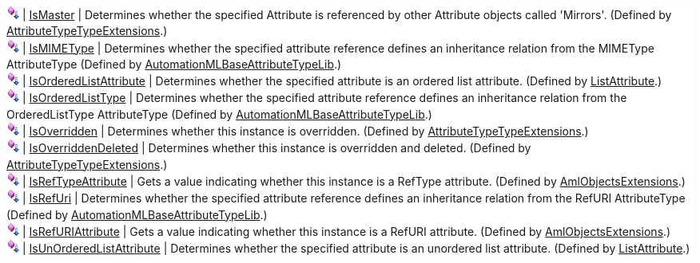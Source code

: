 ![Public Extension Method] | [IsMaster][145]                        | Determines whether the specified Attribute is referenced by other Attribute objects called 'Mirrors'. (Defined by [AttributeTypeTypeExtensions][146].)                                                                                                                                                                                                                                                                                                                                                                                  
![Public Extension Method] | [IsMIMEType][147]                      | Determines whether the specified attribute reference defines an inheritance relation from the MIMEType AttributeType (Defined by [AutomationMLBaseAttributeTypeLib][130].)                                                                                                                                                                                                                                                                                                                                                              
![Public Extension Method] | [IsOrderedListAttribute][148]          | Determines whether the specified attribute is an ordered list attribute. (Defined by [ListAttribute][108].)                                                                                                                                                                                                                                                                                                                                                                                                                             
![Public Extension Method] | [IsOrderedListType][149]               | Determines whether the specified attribute reference defines an inheritance relation from the OrderedListType AttributeType (Defined by [AutomationMLBaseAttributeTypeLib][130].)                                                                                                                                                                                                                                                                                                                                                       
![Public Extension Method] | [IsOverridden][150]                    | Determines whether this instance is overridden. (Defined by [AttributeTypeTypeExtensions][146].)                                                                                                                                                                                                                                                                                                                                                                                                                                        
![Public Extension Method] | [IsOverriddenDeleted][151]             | Determines whether this instance is overridden and deleted. (Defined by [AttributeTypeTypeExtensions][146].)                                                                                                                                                                                                                                                                                                                                                                                                                            
![Public Extension Method] | [IsRefTypeAttribute][152]              | Gets a value indicating whether this instance is a RefType attribute. (Defined by [AmlObjectsExtensions][140].)                                                                                                                                                                                                                                                                                                                                                                                                                         
![Public Extension Method] | [IsRefUri][153]                        | Determines whether the specified attribute reference defines an inheritance relation from the RefURI AttributeType (Defined by [AutomationMLBaseAttributeTypeLib][130].)                                                                                                                                                                                                                                                                                                                                                                
![Public Extension Method] | [IsRefURIAttribute][154]               | Gets a value indicating whether this instance is a RefURI attribute. (Defined by [AmlObjectsExtensions][140].)                                                                                                                                                                                                                                                                                                                                                                                                                          
![Public Extension Method] | [IsUnOrderedListAttribute][155]        | Determines whether the specified attribute is an unordered list attribute. (Defined by [ListAttribute][108].)                                                                                                                                                                                                                                                                                                                                                                                                                           

[1]: ../ObjectWithAMLAttributes/README.md
[2]: https://docs.microsoft.com/dotnet/api/system.object
[3]: ../../Aml.Engine.CAEX/CAEXWrapper/README.md
[4]: ../../Aml.Engine.CAEX/CAEXBasicObject/README.md
[5]: ../../Aml.Engine.CAEX/CAEXObject/README.md
[6]: ../../Aml.Engine.CAEX/AttributeTypeType/README.md
[7]: ../../Aml.Engine.CAEX/AttributeType/README.md
[8]: ../README.md
[9]: _ctor.md
[10]: _ctor_1.md
[11]: ../../Aml.Engine.CAEX/CAEXBasicObject/AdditionalInformation.md
[12]: ../../Aml.Engine.CAEX/AttributeTypeType/Attribute.md
[13]: ../../Aml.Engine.CAEX/AttributeTypeType/AttributeAndDescendants.md
[14]: ../../Aml.Engine.CAEX/AttributeTypeType/AttributeDataType.md
[15]: ../../Aml.Engine.CAEX/AttributeType/AttributePath.md
[16]: ../../Aml.Engine.CAEX/AttributeType/AttributeTreeOwner.md
[17]: ../../Aml.Engine.CAEX/AttributeTypeType/AttributeTypeDefiningAttribute.md
[18]: ../../Aml.Engine.CAEX/AttributeTypeType/ValueAttributes.md
[19]: ../../Aml.Engine.CAEX/AttributeType/AttributeTypeReference.md
[20]: ../../Aml.Engine.CAEX/AttributeTypeType/RefAttributeType.md
[21]: ../../Aml.Engine.CAEX/AttributeTypeType/AttributeValue.md
[22]: ../../Aml.Engine.CAEX/CAEXWrapper/CAEXDocument.md
[23]: ../../Aml.Engine.CAEX/CAEXWrapper/CAEXParent.md
[24]: ../../Aml.Engine.CAEX/CAEXWrapper/CAEXSequenceOfCAEXObject.md
[25]: ../../Aml.Engine.CAEX/CAEXBasicObject/ChangeMode.md
[26]: ../../Aml.Engine.CAEX/AttributeTypeType/Constraint.md
[27]: ../../Aml.Engine.CAEX/CAEXBasicObject/Copyright.md
[28]: ../../Aml.Engine.CAEX/CAEXBasicObject/CopyrightElement.md
[29]: ../../Aml.Engine.CAEX/AttributeTypeType/DefaultAttributeValue.md
[30]: ../../Aml.Engine.CAEX/AttributeTypeType/DefaultValue.md
[31]: ../../Aml.Engine.CAEX/CAEXBasicObject/Description.md
[32]: ../../Aml.Engine.CAEX/CAEXBasicObject/DescriptionElement.md
[33]: ../../Aml.Engine.CAEX/CAEXWrapper/Document.md
[34]: ../../Aml.Engine.CAEX/CAEXWrapper/Exists.md
[35]: Frame.md
[36]: ../../Aml.Engine.CAEX/CAEXObject/ID.md
[37]: ../../Aml.Engine.CAEX/AttributeType/IsMirror.md
[38]: ../../Aml.Engine.CAEX/AttributeTypeType/Item.md
[39]: ../../Aml.Engine.CAEX/CAEX_CLASSModel_TagNames/ATTRIBUTE_VALUE_STRING.md
[40]: ../../Aml.Engine.CAEX/CAEX_CLASSModel_TagNames/ATTRIBUTE_DEFAULTVALUE_STRING.md
[41]: ../../Aml.Engine.CAEX/AttributeType/Master.md
[42]: ../../Aml.Engine.CAEX/AttributeType/MasterID.md
[43]: ../../Aml.Engine.CAEX/AttributeType/MasterParentID.md
[44]: ../../Aml.Engine.CAEX/CAEXObject/Name.md
[45]: ../../Aml.Engine.CAEX/CAEXWrapper/Node.md
[46]: ../../Aml.Engine.CAEX/CAEXWrapper/Owner.md
[47]: ../../Aml.Engine.CAEX/AttributeTypeType/RefSemantic.md
[48]: ../../Aml.Engine.CAEX/CAEXBasicObject/Revision.md
[49]: RxAttribute.md
[50]: RyAttribute.md
[51]: RzAttribute.md
[52]: ../../Aml.Engine.CAEX/CAEXBasicObject/SourceObjectInformation.md
[53]: ../../Aml.Engine.CAEX/CAEXWrapper/TagName.md
[54]: ../../Aml.Engine.CAEX/AttributeTypeType/Unit.md
[55]: ../../Aml.Engine.CAEX/AttributeTypeType/Value.md
[56]: ../../Aml.Engine.CAEX/CAEXBasicObject/Version.md
[57]: ../../Aml.Engine.CAEX/CAEXBasicObject/VersionElement.md
[58]: XAttribute.md
[59]: YAttribute.md
[60]: ZAttribute.md
[61]: ../../Aml.Engine.CAEX/CAEXObject/AssignNewGuidAsID.md
[62]: ../../Aml.Engine.CAEX/CAEXWrapper/CAEXChild.md
[63]: ../../Aml.Engine.CAEX/CAEXWrapper/CAEXChildren.md
[64]: ../../Aml.Engine.CAEX/CAEXObject/CAEXPath.md
[65]: ../../Aml.Engine.CAEX.Extensions/CAEXPathBuilder/README.md
[66]: ../../Aml.Engine.CAEX/AttributeTypeType/CAEXSequence.md
[67]: ../../Aml.Engine.CAEX/AttributeTypeType/Container__1.md
[68]: ../../Aml.Engine.CAEX/CAEXObject/Copy.md
[69]: Create.md
[70]: ../../Aml.Engine.CAEX/AttributeType/CreateAttributeType.md
[71]: ../../Aml.Engine.CAEX/AttributeType/CreateMirror.md
[72]: ../../Aml.Engine.CAEX/CAEXWrapper/Equals.md
[73]: ../../Aml.Engine.CAEX/AttributeTypeType/GetCaexValue.md
[74]: ../../Aml.Engine.CAEX.Extensions/CaexValue/README.md
[75]: ../../Aml.Engine.CAEX/AttributeTypeType/GetDateTime.md
[76]: https://docs.microsoft.com/dotnet/api/system.xml.xmlconvert.todatetime#System_Xml_XmlConvert_ToDateTime_System_String_System_Xml_XmlDateTimeSerializationMode_
[77]: ../../Aml.Engine.CAEX/AttributeTypeType/GetDouble.md
[78]: https://docs.microsoft.com/dotnet/api/system.xml.xmlconvert.todouble#System_Xml_XmlConvert_ToDouble_System_String_
[79]: ../../Aml.Engine.CAEX/CAEXWrapper/GetHashCode.md
[80]: ../../Aml.Engine.CAEX/CAEXWrapper/GetXAttributeValue.md
[81]: ../../Aml.Engine.CAEX/AttributeTypeType/Insert_1.md
[82]: ../../Aml.Engine.CAEX/AttributeTypeType/Insert.md
[83]: ../../Aml.Engine.CAEX/AttributeTypeType/InsertAfter.md
[84]: ../../Aml.Engine.CAEX/AttributeTypeType/InsertBefore.md
[85]: ../../Aml.Engine.CAEX/CAEXWrapper/InsertNew.md
[86]: IsFrame.md
[87]: IsFrameAttribute.md
[88]: ../../Aml.Engine.CAEX/CAEXBasicObject/New_Revision.md
[89]: ../../Aml.Engine.CAEX/AttributeType/RecreateAttributeInstance.md
[90]: ../../Aml.Engine.CAEX/CAEXWrapper/Remove.md
[91]: ../../Aml.Engine.CAEX/AttributeTypeType/SetDateTime.md
[92]: ../../Aml.Engine.CAEX/AttributeTypeType/SetDouble.md
[93]: ../../Aml.Engine.CAEX/CAEXWrapper/SetXAttributeValue.md
[94]: ../../Aml.Engine.CAEX/CAEXObject/ToString.md
[95]: ../../Aml.Engine.CAEX/AttributeTypeType/TryGetDateTime.md
[96]: ../../Aml.Engine.CAEX/AttributeTypeType/TryGetDouble.md
[97]: ValidateAndRepairFrameDatatypes.md
[98]: ../../Aml.Engine.CAEX/CAEXWrapper/PropertyChanged.md
[99]: FormatInfo.md
[100]: FRAME_NAME.md
[101]: RX_Name.md
[102]: RY_Name.md
[103]: RZ_Name.md
[104]: X_Name.md
[105]: Y_Name.md
[106]: Z_Name.md
[107]: ../ListAttribute/AddListItem.md
[108]: ../ListAttribute/README.md
[109]: ../../Aml.Engine.Adapter/AMLEngineAdapter/clone.md
[110]: ../../Aml.Engine.CAEX/CAEXWrapper/Copy.md
[111]: ../../Aml.Engine.Adapter/AMLEngineAdapter/README.md
[112]: ../../Aml.Engine.Adapter/AMLEngineAdapter/CloneNode.md
[113]: ../../Aml.Engine.Adapter/AMLEngineAdapter/ConsistencyCheck_ClassReference.md
[114]: ../ListAttribute/ConvertToListAttribute.md
[115]: ../../Aml.Engine.CAEX.Extensions/CAEXObjectExtensions/Copy.md
[116]: ../../Aml.Engine.CAEX.Extensions/CAEXObjectExtensions/README.md
[117]: ../../Aml.Engine.CAEX.Extensions/CAEXBasicObjectExtensions/Descendants.md
[118]: ../../Aml.Engine.CAEX.Extensions/CAEXBasicObjectExtensions/README.md
[119]: ../../Aml.Engine.CAEX.Extensions/CAEXBasicObjectExtensions/Descendants__1.md
[120]: ../../Aml.Engine.Adapter/AMLEngineAdapter/findInternalElement.md
[121]: ../../Aml.Engine.Adapter/AMLEngineAdapter/getReferencedClass.md
[122]: ../../Aml.Engine.Adapter/AMLEngineAdapter/getReferencedGUID.md
[123]: ../../Aml.Engine.Adapter/AMLEngineAdapter/getReferencedInterfaceClass.md
[124]: ../../Aml.Engine.Adapter/AMLEngineAdapter/getReferencedInterfaceName.md
[125]: ../../Aml.Engine.Adapter/AMLEngineAdapter/Insert_Element.md
[126]: ../../Aml.Engine.Adapter/AMLEngineAdapter/Insert_NewInstance.md
[127]: ../../Aml.Engine.Adapter/AMLEngineAdapter/Insert_TypeBaseElement.md
[128]: ../../Aml.Engine.CAEX/CAEXBasicObject/Insert.md
[129]: ../AutomationMLBaseAttributeTypeLib/IsAssociatedExternalValue.md
[130]: ../AutomationMLBaseAttributeTypeLib/README.md
[131]: ../AutomationMLBaseAttributeTypeLib/IsAssociatedFacet.md
[132]: ../AutomationMLBaseAttributeTypeLib/IsAssociatedValue.md
[133]: ../AutomationMLBaseAttributeTypeLib/IsCardinality.md
[134]: ../AutomationMLBaseAttributeTypeLib/IsCategory.md
[135]: ../../Aml.Engine.CAEX.Extensions/InheritanceExtensions/IsDerivedFromAttributeType.md
[136]: ../../Aml.Engine.CAEX.Extensions/InheritanceExtensions/README.md
[137]: ../AutomationMLBaseAttributeTypeLib/IsDirection.md
[138]: ../AutomationMLBaseAttributeTypeLib/IsDocLang.md
[139]: ../../Aml.Engine.AmlObjects.Extensions/AmlObjectsExtensions/IsFacetAttribute.md
[140]: ../../Aml.Engine.AmlObjects.Extensions/AmlObjectsExtensions/README.md
[141]: ../AutomationMLBaseAttributeTypeLib/IsFrame.md
[142]: ../ListAttribute/IsListAttribute.md
[143]: ../AutomationMLBaseAttributeTypeLib/IsListType.md
[144]: ../AutomationMLBaseAttributeTypeLib/IsLocalizedAttribute.md
[145]: ../../Aml.Engine.CAEX.Extensions/AttributeTypeTypeExtensions/IsMaster.md
[146]: ../../Aml.Engine.CAEX.Extensions/AttributeTypeTypeExtensions/README.md
[147]: ../AutomationMLBaseAttributeTypeLib/IsMIMEType.md
[148]: ../ListAttribute/IsOrderedListAttribute.md
[149]: ../AutomationMLBaseAttributeTypeLib/IsOrderedListType.md
[150]: ../../Aml.Engine.CAEX.Extensions/AttributeTypeTypeExtensions/IsOverridden.md
[151]: ../../Aml.Engine.CAEX.Extensions/AttributeTypeTypeExtensions/IsOverriddenDeleted.md
[152]: ../../Aml.Engine.AmlObjects.Extensions/AmlObjectsExtensions/IsRefTypeAttribute.md
[153]: ../AutomationMLBaseAttributeTypeLib/IsRefUri.md
[154]: ../../Aml.Engine.AmlObjects.Extensions/AmlObjectsExtensions/IsRefURIAttribute.md
[155]: ../ListAttribute/IsUnOrderedListAttribute.md
[156]: ../ListAttribute/ListItems.md
[157]: ../ListAttribute/ListItemValues.md
[158]: ../ListAttribute/MakeListAttribute.md
[159]: ../../Aml.Engine.Adapter/AMLEngineAdapter/Name.md
[160]: ../../Aml.Engine.CAEX.Extensions/CAEXBasicObjectExtensions/Name.md
[161]: ../../Aml.Engine.CAEX.Extensions/CAEXBasicObjectExtensions/New_Description.md
[162]: ../../Aml.Engine.CAEX.Extensions/AttributeTypeTypeExtensions/New_RefSemantic.md
[163]: ../../Aml.Engine.AmlObjects.Extensions/AmlObjectsExtensions/ToRefTypeAttribute.md
[164]: ../../Aml.Engine.AmlObjects.Extensions/AmlObjectsExtensions/ToRefURIAttribute.md
[165]: ../../Aml.Engine.CAEX/AttributeType/Aml_Engine_CAEX_IMirror_CreateMirror.md
[166]: ../../Aml.Engine.CAEX/AttributeType/Aml_Engine_CAEX_IMirror_IsMaster.md
[167]: ../../Aml.Engine.CAEX/AttributeType/Aml_Engine_CAEX_IMirror_Master.md
[168]: https://www.automationml.org
[169]: ../../icons/logoShade.png
[Public method]: ../../icons/pubmethod.gif "Public method"
[Public property]: ../../icons/pubproperty.gif "Public property"
[Code example]: ../../icons/CodeExample.png "Code example"
[Static member]: ../../icons/static.gif "Static member"
[Public event]: ../../icons/pubevent.gif "Public event"
[Public field]: ../../icons/pubfield.gif "Public field"
[Public Extension Method]: ../../icons/pubextension.gif "Public Extension Method"
[Explicit interface implementation]: ../../icons/pubinterface.gif "Explicit interface implementation"
[Private method]: ../../icons/privmethod.gif "Private method"
[Private property]: ../../icons/privproperty.gif "Private property"